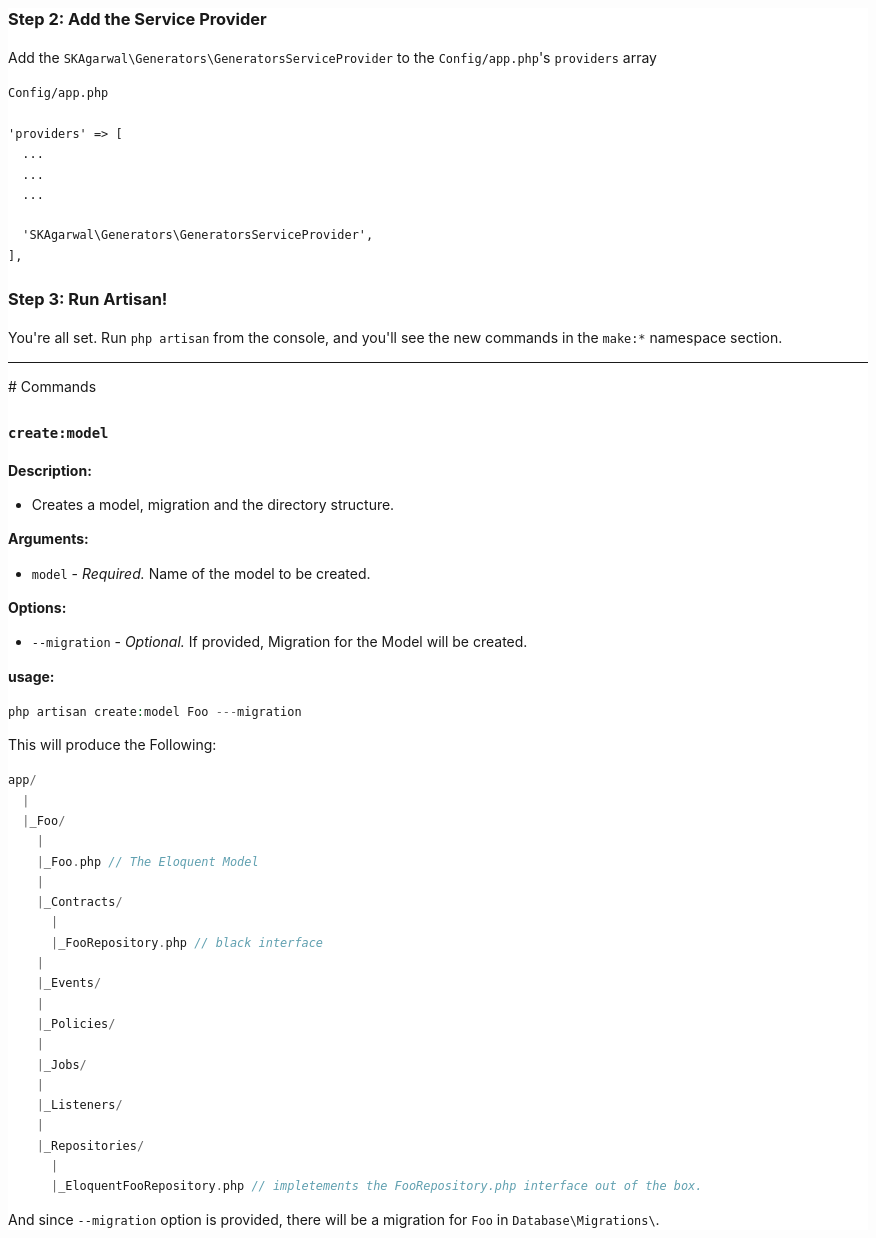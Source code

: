 ### Step 2: Add the Service Provider
  Add the `SKAgarwal\Generators\GeneratorsServiceProvider` to the `Config/app.php`'s `providers` array
```
Config/app.php

'providers' => [
  ...
  ...
  ...
  
  'SKAgarwal\Generators\GeneratorsServiceProvider',
],
```

### Step 3: Run Artisan!
You're all set. Run `php artisan` from the console, and you'll see the new commands in the `make:*` namespace section.

<hr>
# Commands

### `create:model`
**Description:**
- Creates a model, migration and the directory structure.

**Arguments:**
- `model` - _Required._ Name of the model to be created.

**Options:**
- `--migration` - _Optional._ If provided, Migration for the Model will be created.

**usage:**
```php
php artisan create:model Foo ---migration
```

This will produce the Following:
```php
app/
  |
  |_Foo/
    |
    |_Foo.php // The Eloquent Model
    |
    |_Contracts/
      |
      |_FooRepository.php // black interface
    |
    |_Events/
    |
    |_Policies/
    |
    |_Jobs/
    |
    |_Listeners/
    |
    |_Repositories/
      |
      |_EloquentFooRepository.php // impletements the FooRepository.php interface out of the box.
```
And since `--migration` option is provided, there will be a migration for `Foo` in `Database\Migrations\`.
